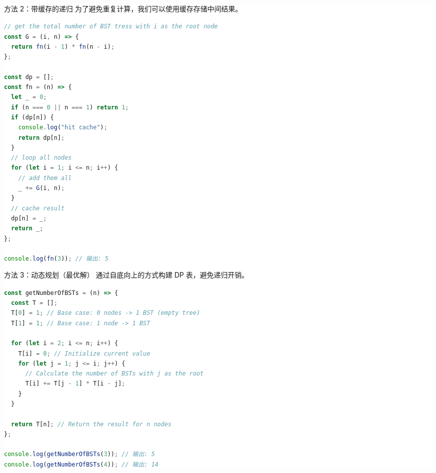 方法 2：带缓存的递归
为了避免重复计算，我们可以使用缓存存储中间结果。

```javascript
// get the total number of BST tress with i as the root node
const G = (i, n) => {
  return fn(i - 1) * fn(n - i);
};

const dp = [];
const fn = (n) => {
  let _ = 0;
  if (n === 0 || n === 1) return 1;
  if (dp[n]) {
    console.log("hit cache");
    return dp[n];
  }
  // loop all nodes
  for (let i = 1; i <= n; i++) {
    // add them all
    _ += G(i, n);
  }
  // cache result
  dp[n] = _;
  return _;
};

console.log(fn(3)); // 输出: 5
```

方法 3：动态规划（最优解）
通过自底向上的方式构建 DP 表，避免递归开销。

```javascript
const getNumberOfBSTs = (n) => {
  const T = [];
  T[0] = 1; // Base case: 0 nodes -> 1 BST (empty tree)
  T[1] = 1; // Base case: 1 node -> 1 BST

  for (let i = 2; i <= n; i++) {
    T[i] = 0; // Initialize current value
    for (let j = 1; j <= i; j++) {
      // Calculate the number of BSTs with j as the root
      T[i] += T[j - 1] * T[i - j];
    }
  }

  return T[n]; // Return the result for n nodes
};

console.log(getNumberOfBSTs(3)); // 输出: 5
console.log(getNumberOfBSTs(4)); // 输出: 14
```
